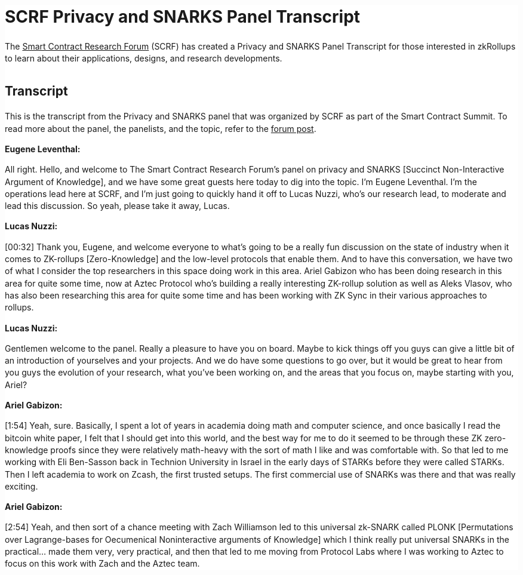 # SCRF Privacy and SNARKS Panel Transcript

The [Smart Contract Research Forum](https://www.smartcontractresearch.or****g/) (SCRF) has created a Privacy and SNARKS Panel Transcript for those interested in zkRollups to learn about their applications, designs, and research developments.

## Transcript

This is the transcript from the Privacy and SNARKS panel that was organized by SCRF as part of the Smart Contract Summit. To read more about the panel, the panelists, and the topic, refer to the [forum post](https://www.smartcontractresearch.org/t/smart-contract-summit-2021-privacy-and-snarks-panel/622).

**Eugene Leventhal:**

All right. Hello, and welcome to The Smart Contract Research Forum’s panel on privacy and SNARKS [Succinct Non-Interactive Argument of Knowledge], and we have some great guests here today to dig into the topic. I’m Eugene Leventhal. I’m the operations lead here at SCRF, and I’m just going to quickly hand it off to Lucas Nuzzi, who’s our research lead, to moderate and lead this discussion. So yeah, please take it away, Lucas.

**Lucas Nuzzi:**

[00:32] Thank you, Eugene, and welcome everyone to what’s going to be a really fun discussion on the state of industry when it comes to ZK-rollups [Zero-Knowledge] and the low-level protocols that enable them. And to have this conversation, we have two of what I consider the top researchers in this space doing work in this area. Ariel Gabizon who has been doing research in this area for quite some time, now at Aztec Protocol who’s building a really interesting ZK-rollup solution as well as Aleks Vlasov, who has also been researching this area for quite some time and has been working with ZK Sync in their various approaches to rollups.

**Lucas Nuzzi:**

Gentlemen welcome to the panel. Really a pleasure to have you on board. Maybe to kick things off you guys can give a little bit of an introduction of yourselves and your projects. And we do have some questions to go over, but it would be great to hear from you guys the evolution of your research, what you’ve been working on, and the areas that you focus on, maybe starting with you, Ariel?

**Ariel Gabizon:**

[1:54] Yeah, sure. Basically, I spent a lot of years in academia doing math and computer science, and once basically I read the bitcoin white paper, I felt that I should get into this world, and the best way for me to do it seemed to be through these ZK zero-knowledge proofs since they were relatively math-heavy with the sort of math I like and was comfortable with. So that led to me working with Eli Ben-Sasson back in Technion University in Israel in the early days of STARKs before they were called STARKs. Then I left academia to work on Zcash, the first trusted setups. The first commercial use of SNARKs was there and that was really exciting.

**Ariel Gabizon:**

[2:54] Yeah, and then sort of a chance meeting with Zach Williamson led to this universal zk-SNARK called PLONK [Permutations over Lagrange-bases for Oecumenical Noninteractive arguments of Knowledge] which I think really put universal SNARKs in the practical… made them very, very practical, and then that led to me moving from Protocol Labs where I was working to Aztec to focus on this work with Zach and the Aztec team.

